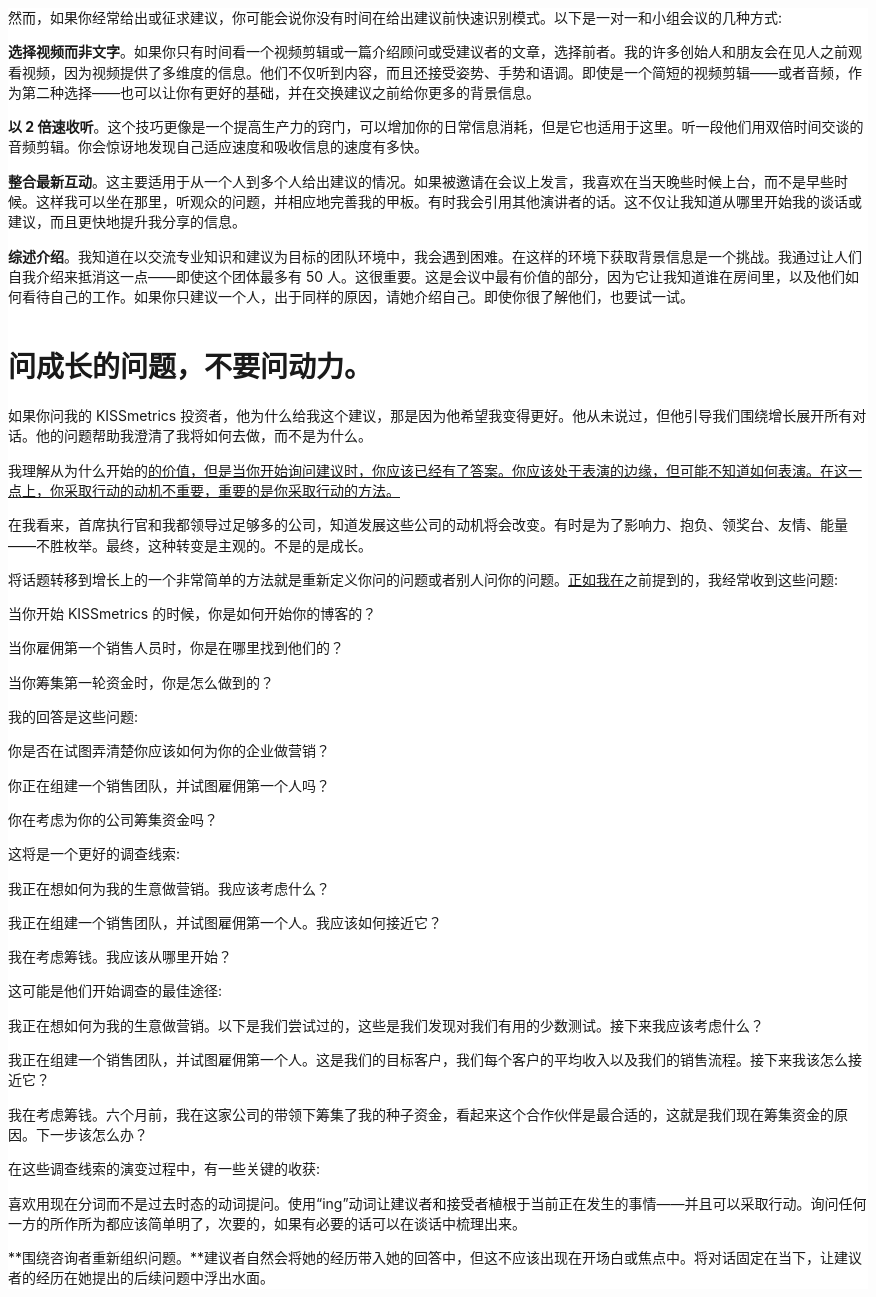 然而，如果你经常给出或征求建议，你可能会说你没有时间在给出建议前快速识别模式。以下是一对一和小组会议的几种方式:

**选择视频而非文字**。如果你只有时间看一个视频剪辑或一篇介绍顾问或受建议者的文章，选择前者。我的许多创始人和朋友会在见人之前观看视频，因为视频提供了多维度的信息。他们不仅听到内容，而且还接受姿势、手势和语调。即使是一个简短的视频剪辑——或者音频，作为第二种选择——也可以让你有更好的基础，并在交换建议之前给你更多的背景信息。

**以 2 倍速收听**。这个技巧更像是一个提高生产力的窍门，可以增加你的日常信息消耗，但是它也适用于这里。听一段他们用双倍时间交谈的音频剪辑。你会惊讶地发现自己适应速度和吸收信息的速度有多快。

**整合最新互动**。这主要适用于从一个人到多个人给出建议的情况。如果被邀请在会议上发言，我喜欢在当天晚些时候上台，而不是早些时候。这样我可以坐在那里，听观众的问题，并相应地完善我的甲板。有时我会引用其他演讲者的话。这不仅让我知道从哪里开始我的谈话或建议，而且更快地提升我分享的信息。

**综述介绍**。我知道在以交流专业知识和建议为目标的团队环境中，我会遇到困难。在这样的环境下获取背景信息是一个挑战。我通过让人们自我介绍来抵消这一点——即使这个团体最多有 50 人。这很重要。这是会议中最有价值的部分，因为它让我知道谁在房间里，以及他们如何看待自己的工作。如果你只建议一个人，出于同样的原因，请她介绍自己。即使你很了解他们，也要试一试。

# 问成长的问题，不要问动力。

如果你问我的 KISSmetrics 投资者，他为什么给我这个建议，那是因为他希望我变得更好。他从未说过，但他引导我们围绕增长展开所有对话。他的问题帮助我澄清了我将如何去做，而不是为什么。

我理解从为什么开始的[的价值，但是当你开始询问建议时，你应该已经有了答案。你应该处于表演的边缘，但可能不知道如何表演。在这一点上，你采取行动的动机不重要，重要的是你采取行动的方法。](https://www.startwithwhy.com/ "null")

在我看来，首席执行官和我都领导过足够多的公司，知道发展这些公司的动机将会改变。有时是为了影响力、抱负、领奖台、友情、能量——不胜枚举。最终，这种转变是主观的。不是的是成长。

将话题转移到增长上的一个非常简单的方法就是重新定义你问的问题或者别人问你的问题。[正如我在](https://hitenism.com/giving-advice/ "null")之前提到的，我经常收到这些问题:

当你开始 KISSmetrics 的时候，你是如何开始你的博客的？

当你雇佣第一个销售人员时，你是在哪里找到他们的？

当你筹集第一轮资金时，你是怎么做到的？

我的回答是这些问题:

你是否在试图弄清楚你应该如何为你的企业做营销？

你正在组建一个销售团队，并试图雇佣第一个人吗？

你在考虑为你的公司筹集资金吗？

这将是一个更好的调查线索:

我正在想如何为我的生意做营销。我应该考虑什么？

我正在组建一个销售团队，并试图雇佣第一个人。我应该如何接近它？

我在考虑筹钱。我应该从哪里开始？

这可能是他们开始调查的最佳途径:

我正在想如何为我的生意做营销。以下是我们尝试过的，这些是我们发现对我们有用的少数测试。接下来我应该考虑什么？

我正在组建一个销售团队，并试图雇佣第一个人。这是我们的目标客户，我们每个客户的平均收入以及我们的销售流程。接下来我该怎么接近它？

我在考虑筹钱。六个月前，我在这家公司的带领下筹集了我的种子资金，看起来这个合作伙伴是最合适的，这就是我们现在筹集资金的原因。下一步该怎么办？

在这些调查线索的演变过程中，有一些关键的收获:

喜欢用现在分词而不是过去时态的动词提问。使用“ing”动词让建议者和接受者植根于当前正在发生的事情——并且可以采取行动。询问任何一方的所作所为都应该简单明了，次要的，如果有必要的话可以在谈话中梳理出来。

**围绕咨询者重新组织问题。**建议者自然会将她的经历带入她的回答中，但这不应该出现在开场白或焦点中。将对话固定在当下，让建议者的经历在她提出的后续问题中浮出水面。
